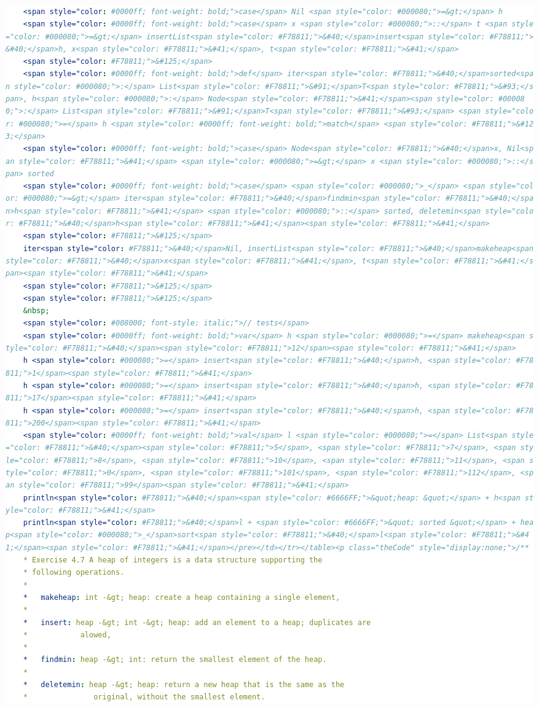 ```yaml
    <span style="color: #0000ff; font-weight: bold;">case</span> Nil <span style="color: #000080;">=&gt;</span> h
    <span style="color: #0000ff; font-weight: bold;">case</span> x <span style="color: #000080;">::</span> t <span style="color: #000080;">=&gt;</span> insertList<span style="color: #F78811;">&#40;</span>insert<span style="color: #F78811;">&#40;</span>h, x<span style="color: #F78811;">&#41;</span>, t<span style="color: #F78811;">&#41;</span>
    <span style="color: #F78811;">&#125;</span>
    <span style="color: #0000ff; font-weight: bold;">def</span> iter<span style="color: #F78811;">&#40;</span>sorted<span style="color: #000080;">:</span> List<span style="color: #F78811;">&#91;</span>T<span style="color: #F78811;">&#93;</span>, h<span style="color: #000080;">:</span> Node<span style="color: #F78811;">&#41;</span><span style="color: #000080;">:</span> List<span style="color: #F78811;">&#91;</span>T<span style="color: #F78811;">&#93;</span> <span style="color: #000080;">=</span> h <span style="color: #0000ff; font-weight: bold;">match</span> <span style="color: #F78811;">&#123;</span>
    <span style="color: #0000ff; font-weight: bold;">case</span> Node<span style="color: #F78811;">&#40;</span>x, Nil<span style="color: #F78811;">&#41;</span> <span style="color: #000080;">=&gt;</span> x <span style="color: #000080;">::</span> sorted
    <span style="color: #0000ff; font-weight: bold;">case</span> <span style="color: #000080;">_</span> <span style="color: #000080;">=&gt;</span> iter<span style="color: #F78811;">&#40;</span>findmin<span style="color: #F78811;">&#40;</span>h<span style="color: #F78811;">&#41;</span> <span style="color: #000080;">::</span> sorted, deletemin<span style="color: #F78811;">&#40;</span>h<span style="color: #F78811;">&#41;</span><span style="color: #F78811;">&#41;</span>
    <span style="color: #F78811;">&#125;</span>
    iter<span style="color: #F78811;">&#40;</span>Nil, insertList<span style="color: #F78811;">&#40;</span>makeheap<span style="color: #F78811;">&#40;</span>x<span style="color: #F78811;">&#41;</span>, t<span style="color: #F78811;">&#41;</span><span style="color: #F78811;">&#41;</span>
    <span style="color: #F78811;">&#125;</span>
    <span style="color: #F78811;">&#125;</span>
    &nbsp;
    <span style="color: #008000; font-style: italic;">// tests</span>
    <span style="color: #0000ff; font-weight: bold;">var</span> h <span style="color: #000080;">=</span> makeheap<span style="color: #F78811;">&#40;</span><span style="color: #F78811;">12</span><span style="color: #F78811;">&#41;</span>
    h <span style="color: #000080;">=</span> insert<span style="color: #F78811;">&#40;</span>h, <span style="color: #F78811;">1</span><span style="color: #F78811;">&#41;</span>
    h <span style="color: #000080;">=</span> insert<span style="color: #F78811;">&#40;</span>h, <span style="color: #F78811;">17</span><span style="color: #F78811;">&#41;</span>
    h <span style="color: #000080;">=</span> insert<span style="color: #F78811;">&#40;</span>h, <span style="color: #F78811;">200</span><span style="color: #F78811;">&#41;</span>
    <span style="color: #0000ff; font-weight: bold;">val</span> l <span style="color: #000080;">=</span> List<span style="color: #F78811;">&#40;</span><span style="color: #F78811;">5</span>, <span style="color: #F78811;">7</span>, <span style="color: #F78811;">8</span>, <span style="color: #F78811;">10</span>, <span style="color: #F78811;">11</span>, <span style="color: #F78811;">0</span>, <span style="color: #F78811;">101</span>, <span style="color: #F78811;">112</span>, <span style="color: #F78811;">99</span><span style="color: #F78811;">&#41;</span>
    println<span style="color: #F78811;">&#40;</span><span style="color: #6666FF;">&quot;heap: &quot;</span> + h<span style="color: #F78811;">&#41;</span>
    println<span style="color: #F78811;">&#40;</span>l + <span style="color: #6666FF;">&quot; sorted &quot;</span> + heap<span style="color: #000080;">_</span>sort<span style="color: #F78811;">&#40;</span>l<span style="color: #F78811;">&#41;</span><span style="color: #F78811;">&#41;</span></pre></td></tr></table><p class="theCode" style="display:none;">/**
    * Exercise 4.7 A heap of integers is a data structure supporting the
    * following operations.
    *
    *   makeheap: int -&gt; heap: create a heap containing a single element,
    *
    *   insert: heap -&gt; int -&gt; heap: add an element to a heap; duplicates are
    *            alowed,
    *
    *   findmin: heap -&gt; int: return the smallest element of the heap.
    *
    *   deletemin: heap -&gt; heap: return a new heap that is the same as the
    *               original, without the smallest element.
```